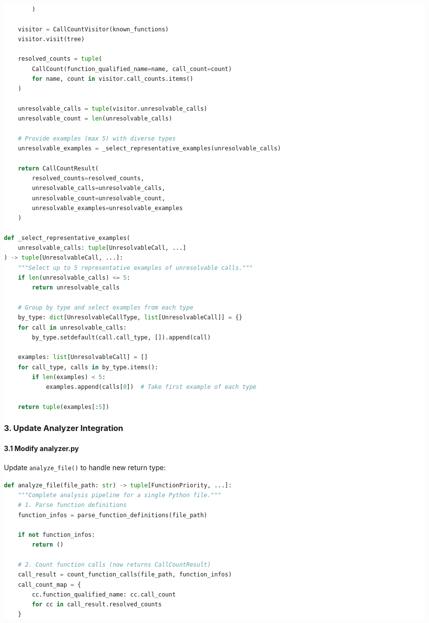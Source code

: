 ```python
        )

    visitor = CallCountVisitor(known_functions)
    visitor.visit(tree)

    resolved_counts = tuple(
        CallCount(function_qualified_name=name, call_count=count)
        for name, count in visitor.call_counts.items()
    )

    unresolvable_calls = tuple(visitor.unresolvable_calls)
    unresolvable_count = len(unresolvable_calls)

    # Provide examples (max 5) with diverse types
    unresolvable_examples = _select_representative_examples(unresolvable_calls)

    return CallCountResult(
        resolved_counts=resolved_counts,
        unresolvable_calls=unresolvable_calls,
        unresolvable_count=unresolvable_count,
        unresolvable_examples=unresolvable_examples
    )

def _select_representative_examples(
    unresolvable_calls: tuple[UnresolvableCall, ...]
) -> tuple[UnresolvableCall, ...]:
    """Select up to 5 representative examples of unresolvable calls."""
    if len(unresolvable_calls) <= 5:
        return unresolvable_calls

    # Group by type and select examples from each type
    by_type: dict[UnresolvableCallType, list[UnresolvableCall]] = {}
    for call in unresolvable_calls:
        by_type.setdefault(call.call_type, []).append(call)

    examples: list[UnresolvableCall] = []
    for call_type, calls in by_type.items():
        if len(examples) < 5:
            examples.append(calls[0])  # Take first example of each type

    return tuple(examples[:5])
```

### 3. Update Analyzer Integration

#### 3.1 Modify analyzer.py

Update `analyze_file()` to handle new return type:

```python
def analyze_file(file_path: str) -> tuple[FunctionPriority, ...]:
    """Complete analysis pipeline for a single Python file."""
    # 1. Parse function definitions
    function_infos = parse_function_definitions(file_path)

    if not function_infos:
        return ()

    # 2. Count function calls (now returns CallCountResult)
    call_result = count_function_calls(file_path, function_infos)
    call_count_map = {
        cc.function_qualified_name: cc.call_count
        for cc in call_result.resolved_counts
    }
```